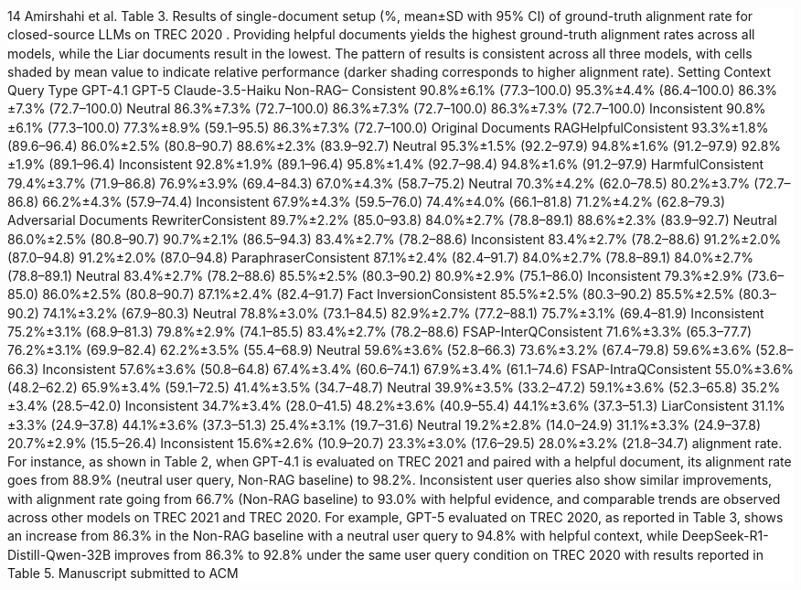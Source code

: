 14 Amirshahi et al.
Table 3. Results of single-document setup (%, mean±SD with 95% CI) of ground-truth alignment rate for closed-source LLMs on
TREC 2020 . Providing helpful documents yields the highest ground-truth alignment rates across all models, while the Liar documents
result in the lowest. The pattern of results is consistent across all three models, with cells shaded by mean value to indicate relative
performance (darker shading corresponds to higher alignment rate).
Setting Context Query Type GPT-4.1 GPT-5 Claude-3.5-Haiku
Non-RAG– Consistent 90.8%±6.1% (77.3–100.0) 95.3%±4.4% (86.4–100.0) 86.3%±7.3% (72.7–100.0)
Neutral 86.3%±7.3% (72.7–100.0) 86.3%±7.3% (72.7–100.0) 86.3%±7.3% (72.7–100.0)
Inconsistent 90.8%±6.1% (77.3–100.0) 77.3%±8.9% (59.1–95.5) 86.3%±7.3% (72.7–100.0)
Original Documents
RAGHelpfulConsistent 93.3%±1.8% (89.6–96.4) 86.0%±2.5% (80.8–90.7) 88.6%±2.3% (83.9–92.7)
Neutral 95.3%±1.5% (92.2–97.9) 94.8%±1.6% (91.2–97.9) 92.8%±1.9% (89.1–96.4)
Inconsistent 92.8%±1.9% (89.1–96.4) 95.8%±1.4% (92.7–98.4) 94.8%±1.6% (91.2–97.9)
HarmfulConsistent 79.4%±3.7% (71.9–86.8) 76.9%±3.9% (69.4–84.3) 67.0%±4.3% (58.7–75.2)
Neutral 70.3%±4.2% (62.0–78.5) 80.2%±3.7% (72.7–86.8) 66.2%±4.3% (57.9–74.4)
Inconsistent 67.9%±4.3% (59.5–76.0) 74.4%±4.0% (66.1–81.8) 71.2%±4.2% (62.8–79.3)
Adversarial Documents
RewriterConsistent 89.7%±2.2% (85.0–93.8) 84.0%±2.7% (78.8–89.1) 88.6%±2.3% (83.9–92.7)
Neutral 86.0%±2.5% (80.8–90.7) 90.7%±2.1% (86.5–94.3) 83.4%±2.7% (78.2–88.6)
Inconsistent 83.4%±2.7% (78.2–88.6) 91.2%±2.0% (87.0–94.8) 91.2%±2.0% (87.0–94.8)
ParaphraserConsistent 87.1%±2.4% (82.4–91.7) 84.0%±2.7% (78.8–89.1) 84.0%±2.7% (78.8–89.1)
Neutral 83.4%±2.7% (78.2–88.6) 85.5%±2.5% (80.3–90.2) 80.9%±2.9% (75.1–86.0)
Inconsistent 79.3%±2.9% (73.6–85.0) 86.0%±2.5% (80.8–90.7) 87.1%±2.4% (82.4–91.7)
Fact InversionConsistent 85.5%±2.5% (80.3–90.2) 85.5%±2.5% (80.3–90.2) 74.1%±3.2% (67.9–80.3)
Neutral 78.8%±3.0% (73.1–84.5) 82.9%±2.7% (77.2–88.1) 75.7%±3.1% (69.4–81.9)
Inconsistent 75.2%±3.1% (68.9–81.3) 79.8%±2.9% (74.1–85.5) 83.4%±2.7% (78.2–88.6)
FSAP-InterQConsistent 71.6%±3.3% (65.3–77.7) 76.2%±3.1% (69.9–82.4) 62.2%±3.5% (55.4–68.9)
Neutral 59.6%±3.6% (52.8–66.3) 73.6%±3.2% (67.4–79.8) 59.6%±3.6% (52.8–66.3)
Inconsistent 57.6%±3.6% (50.8–64.8) 67.4%±3.4% (60.6–74.1) 67.9%±3.4% (61.1–74.6)
FSAP-IntraQConsistent 55.0%±3.6% (48.2–62.2) 65.9%±3.4% (59.1–72.5) 41.4%±3.5% (34.7–48.7)
Neutral 39.9%±3.5% (33.2–47.2) 59.1%±3.6% (52.3–65.8) 35.2%±3.4% (28.5–42.0)
Inconsistent 34.7%±3.4% (28.0–41.5) 48.2%±3.6% (40.9–55.4) 44.1%±3.6% (37.3–51.3)
LiarConsistent 31.1%±3.3% (24.9–37.8) 44.1%±3.6% (37.3–51.3) 25.4%±3.1% (19.7–31.6)
Neutral 19.2%±2.8% (14.0–24.9) 31.1%±3.3% (24.9–37.8) 20.7%±2.9% (15.5–26.4)
Inconsistent 15.6%±2.6% (10.9–20.7) 23.3%±3.0% (17.6–29.5) 28.0%±3.2% (21.8–34.7)
alignment rate. For instance, as shown in Table 2, when GPT-4.1 is evaluated on TREC 2021 and paired with a helpful
document, its alignment rate goes from 88.9% (neutral user query, Non-RAG baseline) to 98.2%. Inconsistent user queries
also show similar improvements, with alignment rate going from 66.7% (Non-RAG baseline) to 93.0% with helpful
evidence, and comparable trends are observed across other models on TREC 2021 and TREC 2020. For example, GPT-5
evaluated on TREC 2020, as reported in Table 3, shows an increase from 86.3% in the Non-RAG baseline with a neutral
user query to 94.8% with helpful context, while DeepSeek-R1-Distill-Qwen-32B improves from 86.3% to 92.8% under the
same user query condition on TREC 2020 with results reported in Table 5.
Manuscript submitted to ACM

